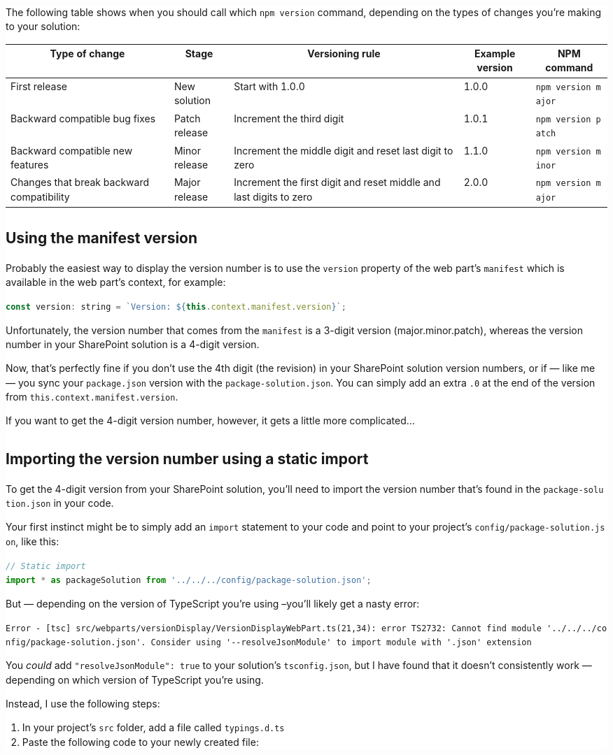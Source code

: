 The following table shows when you should call which `npm version` command, depending on the types of changes you’re making to your solution:

Type of change|Stage|Versioning rule|Example version|NPM command
---|---|---|---|---
First release|New solution|Start with 1.0.0|1.0.0|`npm version major`
Backward compatible bug fixes|Patch release|Increment the third digit|1.0.1|`npm version patch`
Backward compatible new features|Minor release|Increment the middle digit and reset last digit to zero|1.1.0|`npm version minor`
Changes that break backward compatibility|Major release|Increment the first digit and reset middle and last digits to zero|2.0.0|`npm version major`

Using the manifest version
--------------------------

Probably the easiest way to display the version number is to use the `version` property of the web part’s `manifest` which is available in the web part’s context, for example:

```javascript
const version: string = `Version: ${this.context.manifest.version}`;
```

Unfortunately, the version number that comes from the `manifest` is a 3-digit version (major.minor.patch), whereas the version number in your SharePoint solution is a 4-digit version.

Now, that’s perfectly fine if you don’t use the 4th digit (the revision) in your SharePoint solution version numbers, or if — like me — you sync your `package.json` version with the `package-solution.json`. You can simply add an extra `.0` at the end of the version from `this.context.manifest.version`.

If you want to get the 4-digit version number, however, it gets a little more complicated…

Importing the version number using a static import
--------------------------------------------------

To get the 4-digit version from your SharePoint solution, you’ll need to import the version number that’s found in the `package-solution.json` in your code.

Your first instinct might be to simply add an `import` statement to your code and point to your project’s `config/package-solution.json`, like this:

```javascript
// Static import
import * as packageSolution from '../../../config/package-solution.json';
```

But — depending on the version of TypeScript you’re using –you’ll likely get a nasty error:

    Error - [tsc] src/webparts/versionDisplay/VersionDisplayWebPart.ts(21,34): error TS2732: Cannot find module '../../../config/package-solution.json'. Consider using '--resolveJsonModule' to import module with '.json' extension

You _could_ add `"resolveJsonModule": true` to your solution’s `tsconfig.json`, but I have found that it doesn’t consistently work — depending on which version of TypeScript you’re using.

Instead, I use the following steps:

1. In your project’s `src` folder, add a file called `typings.d.ts`
2. Paste the following code to your newly created file:
